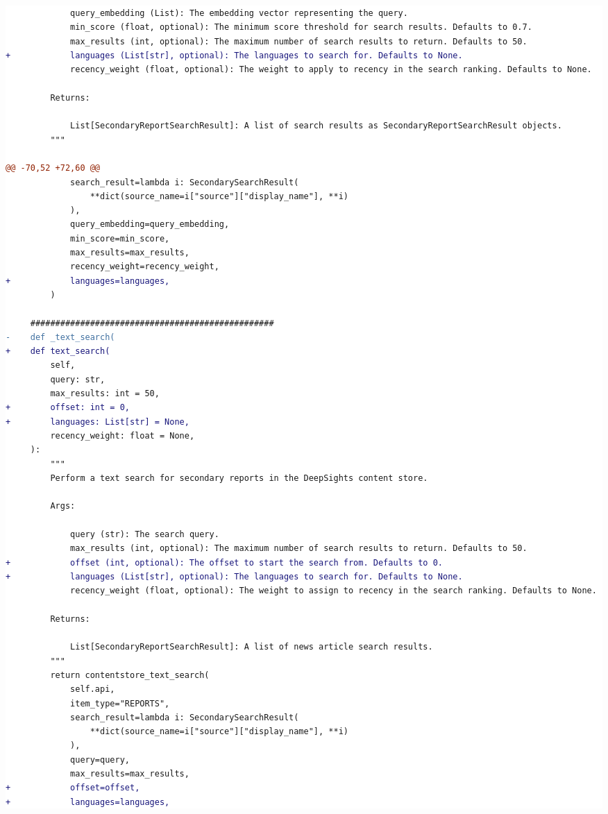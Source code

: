 ```diff
             query_embedding (List): The embedding vector representing the query.
             min_score (float, optional): The minimum score threshold for search results. Defaults to 0.7.
             max_results (int, optional): The maximum number of search results to return. Defaults to 50.
+            languages (List[str], optional): The languages to search for. Defaults to None.
             recency_weight (float, optional): The weight to apply to recency in the search ranking. Defaults to None.
 
         Returns:
 
             List[SecondaryReportSearchResult]: A list of search results as SecondaryReportSearchResult objects.
         """
 
@@ -70,52 +72,60 @@
             search_result=lambda i: SecondarySearchResult(
                 **dict(source_name=i["source"]["display_name"], **i)
             ),
             query_embedding=query_embedding,
             min_score=min_score,
             max_results=max_results,
             recency_weight=recency_weight,
+            languages=languages,
         )
 
     #################################################
-    def _text_search(
+    def text_search(
         self,
         query: str,
         max_results: int = 50,
+        offset: int = 0,
+        languages: List[str] = None,
         recency_weight: float = None,
     ):
         """
         Perform a text search for secondary reports in the DeepSights content store.
 
         Args:
 
             query (str): The search query.
             max_results (int, optional): The maximum number of search results to return. Defaults to 50.
+            offset (int, optional): The offset to start the search from. Defaults to 0.
+            languages (List[str], optional): The languages to search for. Defaults to None.
             recency_weight (float, optional): The weight to assign to recency in the search ranking. Defaults to None.
 
         Returns:
 
             List[SecondaryReportSearchResult]: A list of news article search results.
         """
         return contentstore_text_search(
             self.api,
             item_type="REPORTS",
             search_result=lambda i: SecondarySearchResult(
                 **dict(source_name=i["source"]["display_name"], **i)
             ),
             query=query,
             max_results=max_results,
+            offset=offset,
+            languages=languages,
```